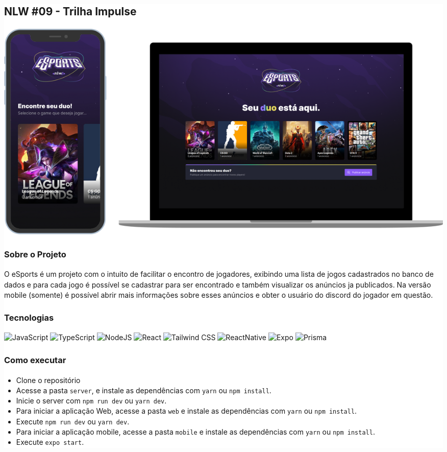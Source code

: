 ## NLW #09 - Trilha Impulse
<p align="center">
    <img alt="NLW eSports" title="NLW eSports" src="./images/nlw-esports.png" width="100%" />
</p>

### Sobre o Projeto
O eSports é um projeto com o intuito de facilitar o encontro de jogadores, exibindo uma lista de jogos cadastrados no banco de dados e para cada jogo é possível se cadastrar para ser encontrado e também visualizar os anúncios ja publicados. Na versão mobile (somente) é possível abrir mais informações sobre esses anúncios e obter o usuário do discord do jogador em questão.

### Tecnologias
![JavaScript](https://img.shields.io/badge/JavaScript-F7DF1E?style=for-the-badge&logo=javascript&logoColor=black)
![TypeScript](https://img.shields.io/badge/TypeScript-007ACC?style=for-the-badge&logo=typescript&logoColor=white)
![NodeJS](https://img.shields.io/badge/Node.js-43853D?style=for-the-badge&logo=node.js&logoColor=white)
![React](https://img.shields.io/badge/React-20232A?style=for-the-badge&logo=react&logoColor=61DAFB)
![Tailwind CSS](https://img.shields.io/badge/Tailwind_CSS-38B2AC?style=for-the-badge&logo=tailwind-css&logoColor=white)
![ReactNative](https://img.shields.io/badge/React_Native-20232A?style=for-the-badge&logo=react&logoColor=61DAFB)
![Expo](https://img.shields.io/badge/Expo-000000?style=for-the-badge&logo=expo&logoColor=white)
![Prisma](https://img.shields.io/badge/prisma-FFFFFF?style=for-the-badge&logo=prisma&logoColor=black)

### Como executar

- Clone o repositório
- Acesse a pasta `server`, e instale as dependências com `yarn` ou `npm install`.
- Inicie o server com `npm run dev` ou `yarn dev`.
- Para iniciar a aplicação Web, acesse a pasta `web` e instale as dependências com `yarn` ou `npm install`.
- Execute `npm run dev` ou `yarn dev`.
- Para iniciar a aplicação mobile, acesse a pasta `mobile` e instale as dependências com `yarn` ou `npm install`.
- Execute `expo start`.
